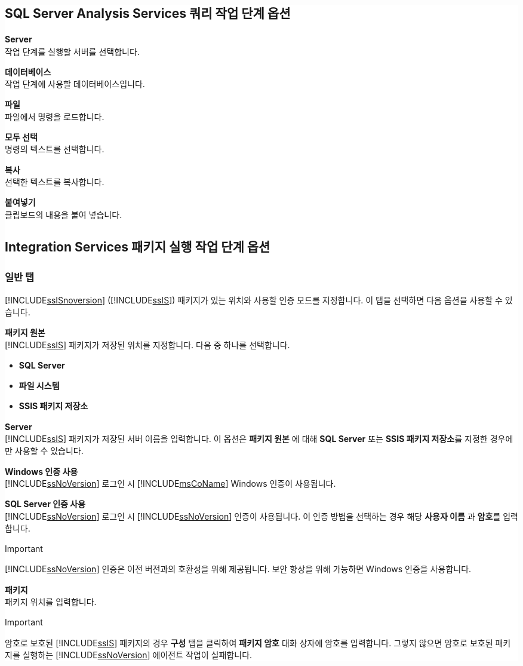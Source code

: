 ## <a name="options-for-sql-server-analysis-services-query-job-steps"></a>SQL Server Analysis Services 쿼리 작업 단계 옵션  
**Server**  
작업 단계를 실행할 서버를 선택합니다.  
  
**데이터베이스**  
작업 단계에 사용할 데이터베이스입니다.  
  
**파일**  
파일에서 명령을 로드합니다.  
  
**모두 선택**  
명령의 텍스트를 선택합니다.  
  
**복사**  
선택한 텍스트를 복사합니다.  
  
**붙여넣기**  
클립보드의 내용을 붙여 넣습니다.  
  
## <a name="options-for-integration-services-package-execution-job-steps"></a>Integration Services 패키지 실행 작업 단계 옵션  
  
### <a name="general-tab"></a>일반 탭  
[!INCLUDE[ssISnoversion](../../includes/ssisnoversion_md.md)] ([!INCLUDE[ssIS](../../includes/ssis_md.md)]) 패키지가 있는 위치와 사용할 인증 모드를 지정합니다. 이 탭을 선택하면 다음 옵션을 사용할 수 있습니다.  
  
**패키지 원본**  
[!INCLUDE[ssIS](../../includes/ssis_md.md)] 패키지가 저장된 위치를 지정합니다. 다음 중 하나를 선택합니다.  
  
-   **SQL Server**  
  
-   **파일 시스템**  
  
-   **SSIS 패키지 저장소**  
  
**Server**  
[!INCLUDE[ssIS](../../includes/ssis_md.md)] 패키지가 저장된 서버 이름을 입력합니다. 이 옵션은 **패키지 원본** 에 대해 **SQL Server** 또는 **SSIS 패키지 저장소**를 지정한 경우에만 사용할 수 있습니다.  
  
**Windows 인증 사용**  
[!INCLUDE[ssNoVersion](../../includes/ssnoversion_md.md)] 로그인 시 [!INCLUDE[msCoName](../../includes/msconame_md.md)] Windows 인증이 사용됩니다.  
  
**SQL Server 인증 사용**  
[!INCLUDE[ssNoVersion](../../includes/ssnoversion_md.md)] 로그인 시 [!INCLUDE[ssNoVersion](../../includes/ssnoversion_md.md)] 인증이 사용됩니다. 이 인증 방법을 선택하는 경우 해당 **사용자 이름** 과 **암호**를 입력합니다.  
  
> [!IMPORTANT]  
> [!INCLUDE[ssNoVersion](../../includes/ssnoversion_md.md)] 인증은 이전 버전과의 호환성을 위해 제공됩니다. 보안 향상을 위해 가능하면 Windows 인증을 사용합니다.  
  
**패키지**  
패키지 위치를 입력합니다.  
  
> [!IMPORTANT]  
> 암호로 보호된 [!INCLUDE[ssIS](../../includes/ssis_md.md)] 패키지의 경우 **구성** 탭을 클릭하여 **패키지 암호** 대화 상자에 암호를 입력합니다. 그렇지 않으면 암호로 보호된 패키지를 실행하는 [!INCLUDE[ssNoVersion](../../includes/ssnoversion_md.md)] 에이전트 작업이 실패합니다.  
  